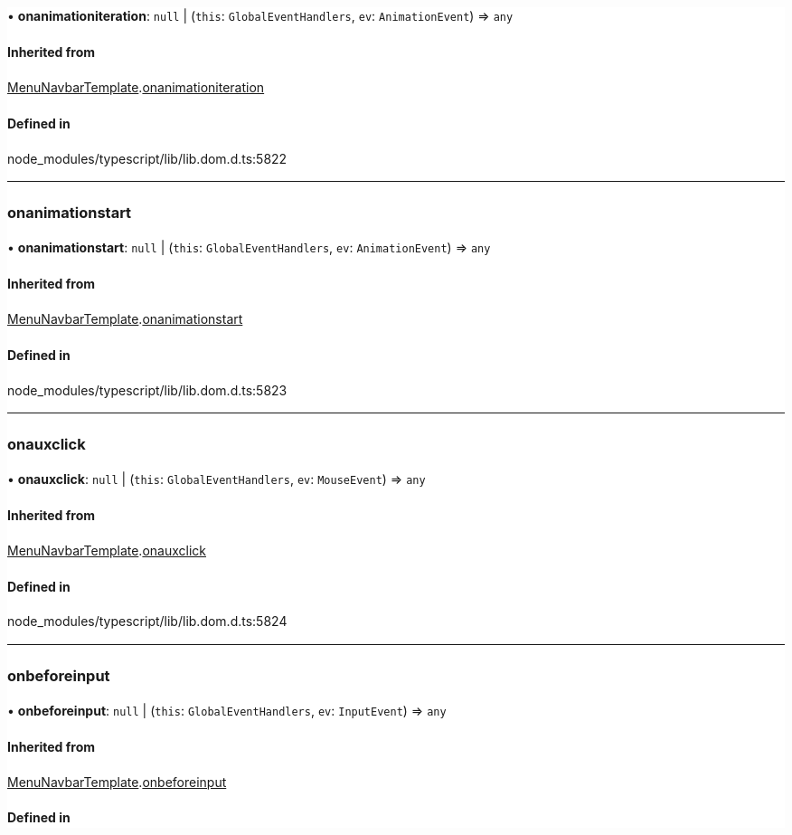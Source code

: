 • **onanimationiteration**: ``null`` \| (`this`: `GlobalEventHandlers`, `ev`: `AnimationEvent`) => `any`

#### Inherited from

[MenuNavbarTemplate](components_menuNavbar_menu_navbar_template.MenuNavbarTemplate.md).[onanimationiteration](components_menuNavbar_menu_navbar_template.MenuNavbarTemplate.md#onanimationiteration)

#### Defined in

node_modules/typescript/lib/lib.dom.d.ts:5822

___

### onanimationstart

• **onanimationstart**: ``null`` \| (`this`: `GlobalEventHandlers`, `ev`: `AnimationEvent`) => `any`

#### Inherited from

[MenuNavbarTemplate](components_menuNavbar_menu_navbar_template.MenuNavbarTemplate.md).[onanimationstart](components_menuNavbar_menu_navbar_template.MenuNavbarTemplate.md#onanimationstart)

#### Defined in

node_modules/typescript/lib/lib.dom.d.ts:5823

___

### onauxclick

• **onauxclick**: ``null`` \| (`this`: `GlobalEventHandlers`, `ev`: `MouseEvent`) => `any`

#### Inherited from

[MenuNavbarTemplate](components_menuNavbar_menu_navbar_template.MenuNavbarTemplate.md).[onauxclick](components_menuNavbar_menu_navbar_template.MenuNavbarTemplate.md#onauxclick)

#### Defined in

node_modules/typescript/lib/lib.dom.d.ts:5824

___

### onbeforeinput

• **onbeforeinput**: ``null`` \| (`this`: `GlobalEventHandlers`, `ev`: `InputEvent`) => `any`

#### Inherited from

[MenuNavbarTemplate](components_menuNavbar_menu_navbar_template.MenuNavbarTemplate.md).[onbeforeinput](components_menuNavbar_menu_navbar_template.MenuNavbarTemplate.md#onbeforeinput)

#### Defined in
